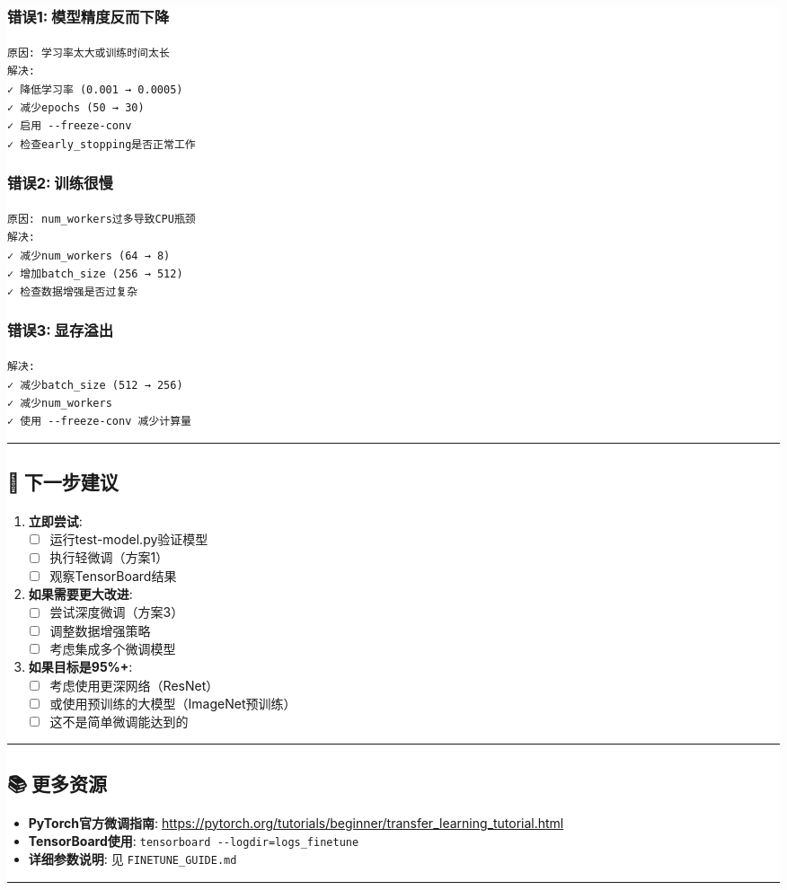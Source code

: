 ### 错误1: 模型精度反而下降
```
原因: 学习率太大或训练时间太长
解决:
✓ 降低学习率 (0.001 → 0.0005)
✓ 减少epochs (50 → 30)
✓ 启用 --freeze-conv
✓ 检查early_stopping是否正常工作
```

### 错误2: 训练很慢
```
原因: num_workers过多导致CPU瓶颈
解决:
✓ 减少num_workers (64 → 8)
✓ 增加batch_size (256 → 512)
✓ 检查数据增强是否过复杂
```

### 错误3: 显存溢出
```
解决:
✓ 减少batch_size (512 → 256)
✓ 减少num_workers
✓ 使用 --freeze-conv 减少计算量
```

---

## 🚀 下一步建议

1. **立即尝试**:
   - [ ] 运行test-model.py验证模型
   - [ ] 执行轻微调（方案1）
   - [ ] 观察TensorBoard结果

2. **如果需要更大改进**:
   - [ ] 尝试深度微调（方案3）
   - [ ] 调整数据增强策略
   - [ ] 考虑集成多个微调模型

3. **如果目标是95%+**:
   - [ ] 考虑使用更深网络（ResNet）
   - [ ] 或使用预训练的大模型（ImageNet预训练）
   - [ ] 这不是简单微调能达到的

---

## 📚 更多资源

- **PyTorch官方微调指南**: https://pytorch.org/tutorials/beginner/transfer_learning_tutorial.html
- **TensorBoard使用**: `tensorboard --logdir=logs_finetune`
- **详细参数说明**: 见 `FINETUNE_GUIDE.md`

---